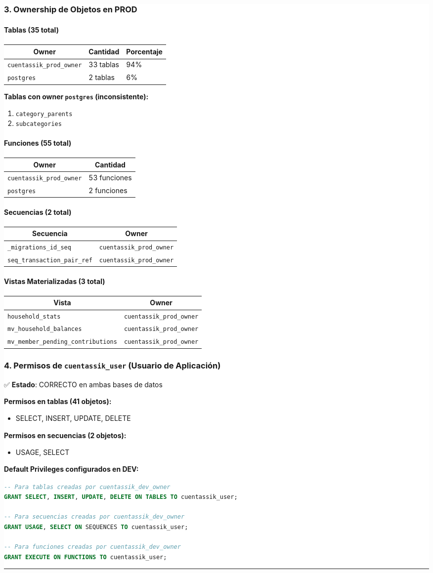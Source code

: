 ### 3. Ownership de Objetos en PROD

#### Tablas (35 total)
| Owner | Cantidad | Porcentaje |
|-------|----------|------------|
| `cuentassik_prod_owner` | 33 tablas | 94% |
| `postgres` | 2 tablas | 6% |

**Tablas con owner `postgres` (inconsistente):**
1. `category_parents`
2. `subcategories`

#### Funciones (55 total)
| Owner | Cantidad |
|-------|----------|
| `cuentassik_prod_owner` | 53 funciones |
| `postgres` | 2 funciones |

#### Secuencias (2 total)
| Secuencia | Owner |
|-----------|-------|
| `_migrations_id_seq` | `cuentassik_prod_owner` |
| `seq_transaction_pair_ref` | `cuentassik_prod_owner` |

#### Vistas Materializadas (3 total)
| Vista | Owner |
|-------|-------|
| `household_stats` | `cuentassik_prod_owner` |
| `mv_household_balances` | `cuentassik_prod_owner` |
| `mv_member_pending_contributions` | `cuentassik_prod_owner` |

### 4. Permisos de `cuentassik_user` (Usuario de Aplicación)

✅ **Estado**: CORRECTO en ambas bases de datos

**Permisos en tablas (41 objetos):**
- SELECT, INSERT, UPDATE, DELETE

**Permisos en secuencias (2 objetos):**
- USAGE, SELECT

**Default Privileges configurados en DEV:**
```sql
-- Para tablas creadas por cuentassik_dev_owner
GRANT SELECT, INSERT, UPDATE, DELETE ON TABLES TO cuentassik_user;

-- Para secuencias creadas por cuentassik_dev_owner
GRANT USAGE, SELECT ON SEQUENCES TO cuentassik_user;

-- Para funciones creadas por cuentassik_dev_owner
GRANT EXECUTE ON FUNCTIONS TO cuentassik_user;
```

---
